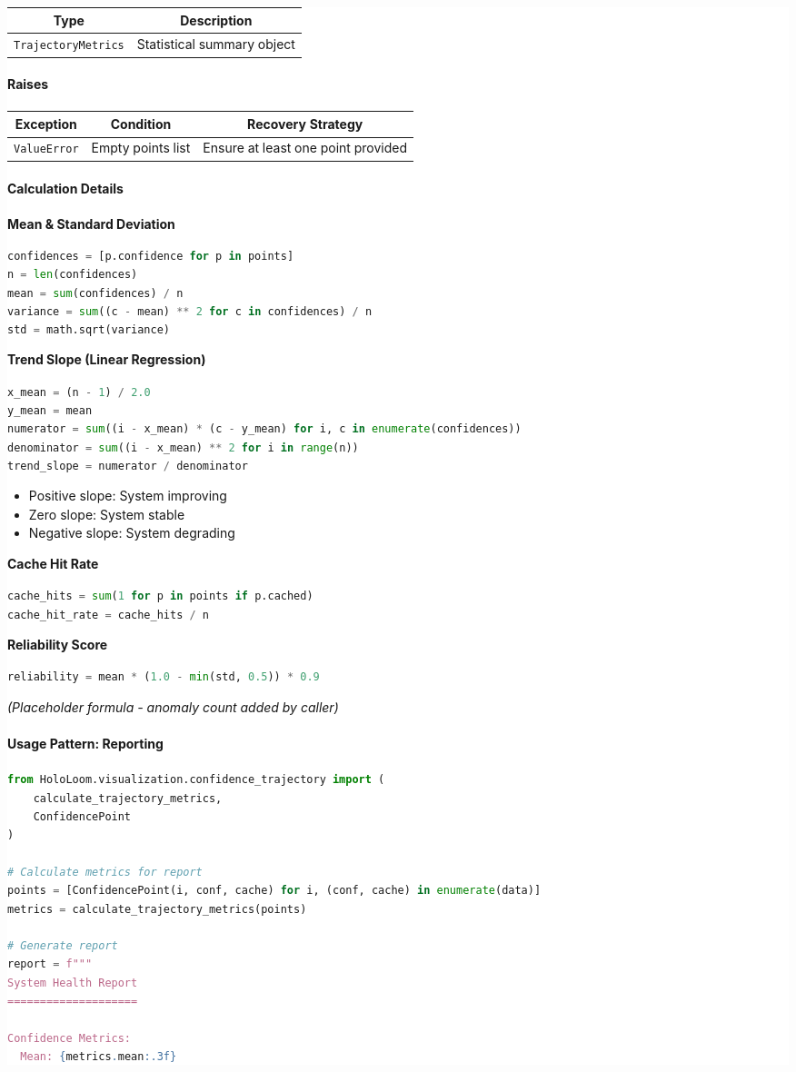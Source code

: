 | Type | Description |
|------|-------------|
| `TrajectoryMetrics` | Statistical summary object |

#### Raises

| Exception | Condition | Recovery Strategy |
|-----------|-----------|-------------------|
| `ValueError` | Empty points list | Ensure at least one point provided |

#### Calculation Details

**Mean & Standard Deviation**

```python
confidences = [p.confidence for p in points]
n = len(confidences)
mean = sum(confidences) / n
variance = sum((c - mean) ** 2 for c in confidences) / n
std = math.sqrt(variance)
```

**Trend Slope (Linear Regression)**

```python
x_mean = (n - 1) / 2.0
y_mean = mean
numerator = sum((i - x_mean) * (c - y_mean) for i, c in enumerate(confidences))
denominator = sum((i - x_mean) ** 2 for i in range(n))
trend_slope = numerator / denominator
```

- Positive slope: System improving
- Zero slope: System stable
- Negative slope: System degrading

**Cache Hit Rate**

```python
cache_hits = sum(1 for p in points if p.cached)
cache_hit_rate = cache_hits / n
```

**Reliability Score**

```python
reliability = mean * (1.0 - min(std, 0.5)) * 0.9
```

*(Placeholder formula - anomaly count added by caller)*

#### Usage Pattern: Reporting

```python
from HoloLoom.visualization.confidence_trajectory import (
    calculate_trajectory_metrics,
    ConfidencePoint
)

# Calculate metrics for report
points = [ConfidencePoint(i, conf, cache) for i, (conf, cache) in enumerate(data)]
metrics = calculate_trajectory_metrics(points)

# Generate report
report = f"""
System Health Report
====================

Confidence Metrics:
  Mean: {metrics.mean:.3f}
```